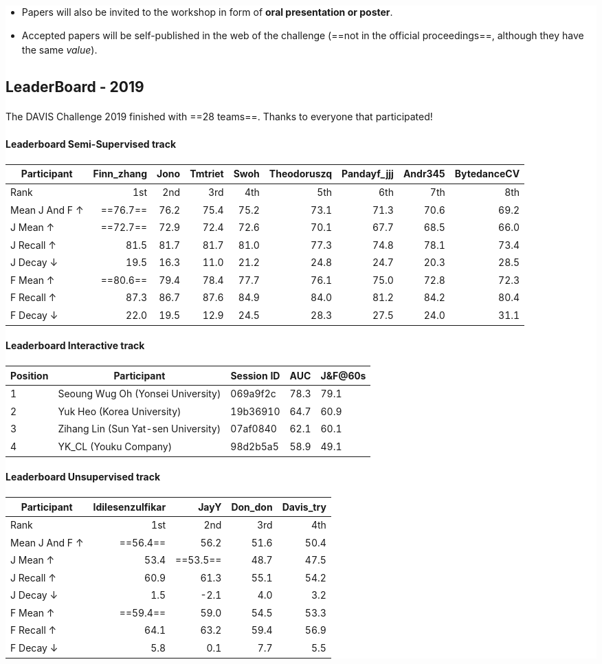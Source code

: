 - Papers will also be invited to the workshop in form of **oral presentation or poster**.

- Accepted papers will be self-published in the web of the challenge (==not in the official proceedings==, although they have the same *value*).

  

## LeaderBoard - 2019

 The DAVIS Challenge 2019 finished with ==28 teams==. Thanks to everyone that participated!

#### Leaderboard Semi-Supervised track

| Participant    | Finn_zhang | Jono | Tmtriet | Swoh | Theodoruszq | Pandayf_jjj | Andr345 | BytedanceCV |
| -------------- | ---------: | ---: | ------: | ---: | ----------: | ----------: | ------: | ----------: |
| Rank           |        1st |  2nd |     3rd |  4th |         5th |         6th |     7th |         8th |
| Mean J And F ↑ |   ==76.7== | 76.2 |    75.4 | 75.2 |        73.1 |        71.3 |    70.6 |        69.2 |
| J Mean ↑       |   ==72.7== | 72.9 |    72.4 | 72.6 |        70.1 |        67.7 |    68.5 |        66.0 |
| J Recall ↑     |       81.5 | 81.7 |    81.7 | 81.0 |        77.3 |        74.8 |    78.1 |        73.4 |
| J Decay ↓      |       19.5 | 16.3 |    11.0 | 21.2 |        24.8 |        24.7 |    20.3 |        28.5 |
| F Mean ↑       |   ==80.6== | 79.4 |    78.4 | 77.7 |        76.1 |        75.0 |    72.8 |        72.3 |
| F Recall ↑     |       87.3 | 86.7 |    87.6 | 84.9 |        84.0 |        81.2 |    84.2 |        80.4 |
| F Decay ↓      |       22.0 | 19.5 |    12.9 | 24.5 |        28.3 |        27.5 |    24.0 |        31.1 |

#### Leaderboard Interactive track

| Position | Participant                         | Session ID | AUC  | J&F@60s |
| -------- | ----------------------------------- | ---------- | ---- | ------- |
| 1        | Seoung Wug Oh (Yonsei University)   | 069a9f2c   | 78.3 | 79.1    |
| 2        | Yuk Heo (Korea University)          | 19b36910   | 64.7 | 60.9    |
| 3        | Zihang Lin (Sun Yat-sen University) | 07af0840   | 62.1 | 60.1    |
| 4        | YK_CL (Youku Company)               | 98d2b5a5   | 58.9 | 49.1    |

#### Leaderboard Unsupervised track

| Participant    | Idilesenzulfikar |     JayY | Don_don | Davis_try |
| -------------- | ---------------: | -------: | ------: | --------: |
| Rank           |              1st |      2nd |     3rd |       4th |
| Mean J And F ↑ |         ==56.4== |     56.2 |    51.6 |      50.4 |
| J Mean ↑       |             53.4 | ==53.5== |    48.7 |      47.5 |
| J Recall ↑     |             60.9 |     61.3 |    55.1 |      54.2 |
| J Decay ↓      |              1.5 |     -2.1 |     4.0 |       3.2 |
| F Mean ↑       |         ==59.4== |     59.0 |    54.5 |      53.3 |
| F Recall ↑     |             64.1 |     63.2 |    59.4 |      56.9 |
| F Decay ↓      |              5.8 |      0.1 |     7.7 |       5.5 |
